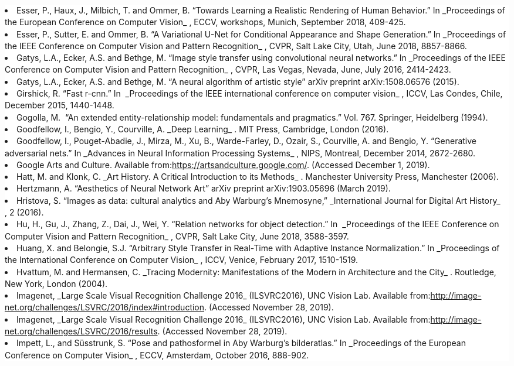 <li id="esser2018a">Esser, P., Haux, J., Milbich, T. and Ommer, B. “Towards Learning a Realistic Rendering of Human Behavior.” In _Proceedings of the European Conference on Computer Vision_ , ECCV, workshops, Munich, September 2018, 409-425.
</li>
<li id="esser2018b">Esser, P., Sutter, E. and Ommer, B. “A Variational U-Net for Conditional Appearance and Shape Generation.” In _Proceedings of the IEEE Conference on Computer Vision and Pattern Recognition_ , CVPR, Salt Lake City, Utah, June 2018, 8857-8866.
</li>
<li id="gatys2016">Gatys, L.A., Ecker, A.S. and Bethge, M. “Image style transfer using convolutional neural networks.” In _Proceedings of the IEEE Conference on Computer Vision and Pattern Recognition_ , CVPR, Las Vegas, Nevada, June, July 2016, 2414-2423.
</li>
<li id="gatys2015">Gatys, L.A., Ecker, A.S. and Bethge, M. “A neural algorithm of artistic style” arXiv preprint arXiv:1508.06576 (2015).
</li>
<li id="girshick2015">Girshick, R. “Fast r-cnn.” In  _Proceedings of the IEEE international conference on computer vision_ , ICCV, Las Condes, Chile, December 2015, 1440-1448.
</li>
<li id="gogolla1994">Gogolla, M.  “An extended entity-relationship model: fundamentals and pragmatics.” Vol. 767. Springer, Heidelberg (1994).
</li>
<li id="goodfellow2016">Goodfellow, I., Bengio, Y., Courville, A. _Deep Learning_ . MIT Press, Cambridge, London (2016).
</li>
<li id="goodfellow2014">Goodfellow, I., Pouget-Abadie, J., Mirza, M., Xu, B., Warde-Farley, D., Ozair, S., Courville, A. and Bengio, Y. “Generative adversarial nets.” In _Advances in Neural Information Processing Systems_ , NIPS, Montreal, December 2014, 2672-2680.
</li>
<li id="google2011">Google Arts and Culture. Available from:<a href="https://artsandculture.google.com/">https://artsandculture.google.com/</a>. (Accessed December 1, 2019).
</li>
<li id="hatt2006">Hatt, M. and Klonk, C. _Art History. A Critical Introduction to its Methods_ . Manchester University Press, Manchester (2006).
</li>
<li id="hertzmann2019">Hertzmann, A. “Aesthetics of Neural Network Art” arXiv preprint arXiv:1903.05696 (March 2019).
</li>
<li id="hristova2016">Hristova, S. “Images as data: cultural analytics and Aby Warburg’s Mnemosyne,”  _International Journal for Digital Art History_ , 2 (2016).
</li>
<li id="hu2018">Hu, H., Gu, J., Zhang, Z., Dai, J., Wei, Y. “Relation networks for object detection.” In  _Proceedings of the IEEE Conference on Computer Vision and Pattern Recognition_ , CVPR, Salt Lake City, June 2018, 3588-3597.
</li>
<li id="huang2017">Huang, X. and Belongie, S.J. “Arbitrary Style Transfer in Real-Time with Adaptive Instance Normalization.” In _Proceedings of the International Conference on Computer Vision_ , ICCV, Venice, February 2017, 1510-1519.
</li>
<li id="hvattum2004">Hvattum, M. and Hermansen, C. _Tracing Modernity: Manifestations of the Modern in Architecture and the City_ . Routledge, New York, London (2004).
</li>
<li id="imagenet2016a">Imagenet, _Large Scale Visual Recognition Challenge 2016_ (ILSVRC2016), UNC Vision Lab. Available from:<a href="http://image-net.org/challenges/LSVRC/2016/index#introduction">http://image-net.org/challenges/LSVRC/2016/index#introduction</a>. (Accessed November 28, 2019).
</li>
<li id="imagenet2016b">Imagenet, _Large Scale Visual Recognition Challenge 2016_ (ILSVRC2016), UNC Vision Lab. Available from:<a href="http://image-net.org/challenges/LSVRC/2016/results">http://image-net.org/challenges/LSVRC/2016/results</a>. (Accessed November 28, 2019).
</li>
<li id="impett2016">Impett, L., and Süsstrunk, S. “Pose and pathosformel in Aby Warburg’s bilderatlas.” In _Proceedings of the European Conference on Computer Vision_ , ECCV, Amsterdam, October 2016, 888-902.
</li>